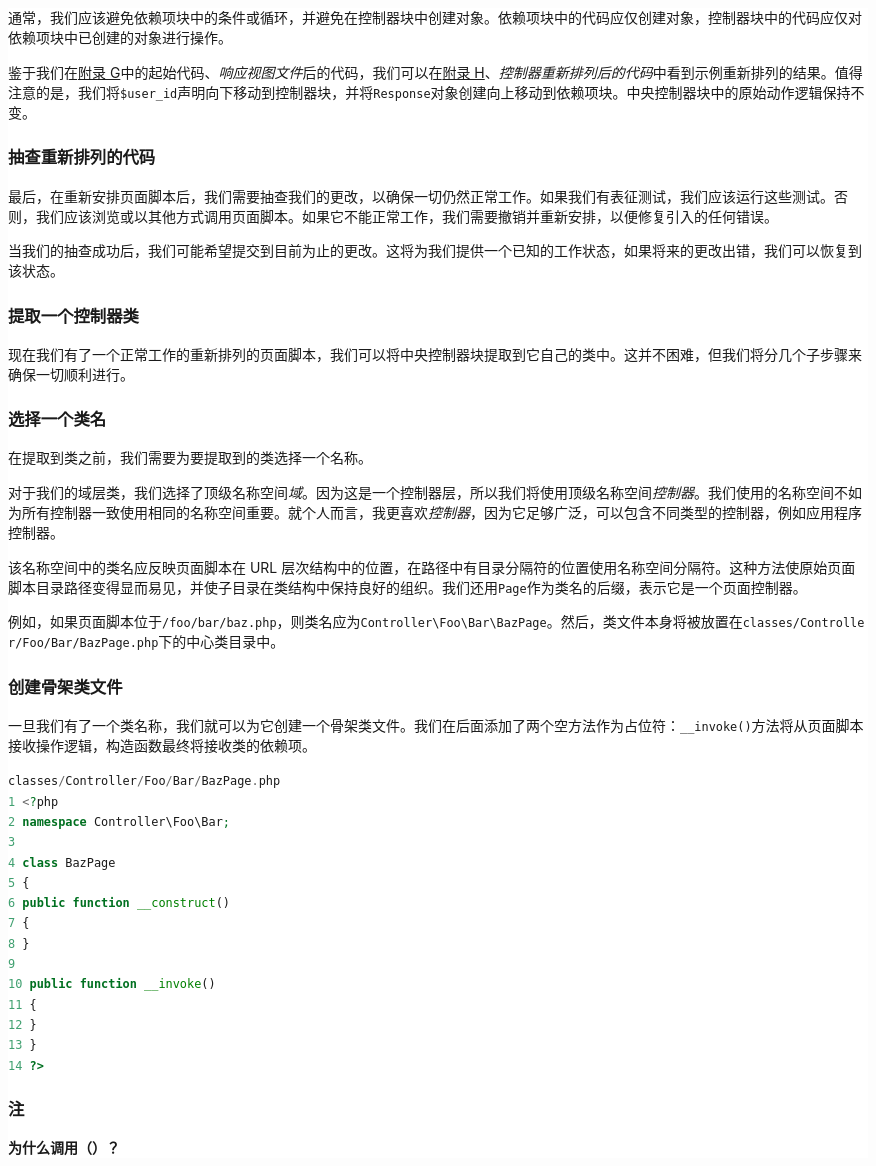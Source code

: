 通常，我们应该避免依赖项块中的条件或循环，并避免在控制器块中创建对象。依赖项块中的代码应仅创建对象，控制器块中的代码应仅对依赖项块中已创建的对象进行操作。

鉴于我们在[附录 G](23.html "Appendix G. Code after Response View File")中的起始代码、*响应视图文件*后的代码，我们可以在[附录 H](24.html "Appendix H. Code after Controller Rearrangement")、*控制器重新排列后的代码*中看到示例重新排列的结果。值得注意的是，我们将`$user_id`声明向下移动到控制器块，并将`Response`对象创建向上移动到依赖项块。中央控制器块中的原始动作逻辑保持不变。

### 抽查重新排列的代码

最后，在重新安排页面脚本后，我们需要抽查我们的更改，以确保一切仍然正常工作。如果我们有表征测试，我们应该运行这些测试。否则，我们应该浏览或以其他方式调用页面脚本。如果它不能正常工作，我们需要撤销并重新安排，以便修复引入的任何错误。

当我们的抽查成功后，我们可能希望提交到目前为止的更改。这将为我们提供一个已知的工作状态，如果将来的更改出错，我们可以恢复到该状态。

### 提取一个控制器类

现在我们有了一个正常工作的重新排列的页面脚本，我们可以将中央控制器块提取到它自己的类中。这并不困难，但我们将分几个子步骤来确保一切顺利进行。

### 选择一个类名

在提取到类之前，我们需要为要提取到的类选择一个名称。

对于我们的域层类，我们选择了顶级名称空间*域*。因为这是一个控制器层，所以我们将使用顶级名称空间*控制器*。我们使用的名称空间不如为所有控制器一致使用相同的名称空间重要。就个人而言，我更喜欢*控制器*，因为它足够广泛，可以包含不同类型的控制器，例如应用程序控制器。

该名称空间中的类名应反映页面脚本在 URL 层次结构中的位置，在路径中有目录分隔符的位置使用名称空间分隔符。这种方法使原始页面脚本目录路径变得显而易见，并使子目录在类结构中保持良好的组织。我们还用`Page`作为类名的后缀，表示它是一个页面控制器。

例如，如果页面脚本位于`/foo/bar/baz.php`，则类名应为`Controller\Foo\Bar\BazPage`。然后，类文件本身将被放置在`classes/Controller/Foo/Bar/BazPage.php`下的中心类目录中。

### 创建骨架类文件

一旦我们有了一个类名称，我们就可以为它创建一个骨架类文件。我们在后面添加了两个空方法作为占位符：`__invoke()`方法将从页面脚本接收操作逻辑，构造函数最终将接收类的依赖项。

```php
classes/Controller/Foo/Bar/BazPage.php
1 <?php
2 namespace Controller\Foo\Bar;
3
4 class BazPage
5 {
6 public function __construct()
7 {
8 }
9
10 public function __invoke()
11 {
12 }
13 }
14 ?>
```

### 注

**为什么调用（）？**

